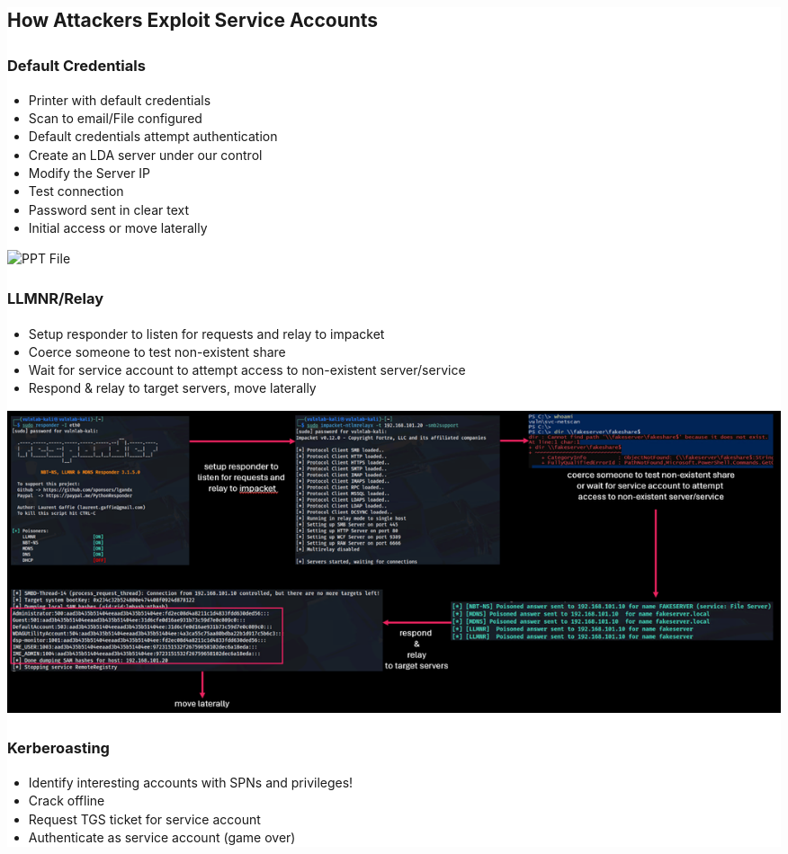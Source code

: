 
## How Attackers Exploit Service Accounts

### Default Credentials

- Printer with default credentials
- Scan to email/File configured
- Default credentials attempt authentication
- Create an LDA server under our control
- Modify the Server IP
- Test connection
- Password sent in clear text
- Initial access or move laterally

![PPT File](./images/attack-default-credentials.png)

### LLMNR/Relay

- Setup responder to listen for requests and relay to impacket
- Coerce someone to test non-existent share
- Wait for service account to attempt access to non-existent server/service
- Respond & relay to target servers, move laterally

![PPT File](./images/ppt-attack-llmnr.png)

### Kerberoasting

- Identify interesting accounts with SPNs and privileges!
- Crack offline
- Request TGS ticket for service account
- Authenticate as service account (game over)

